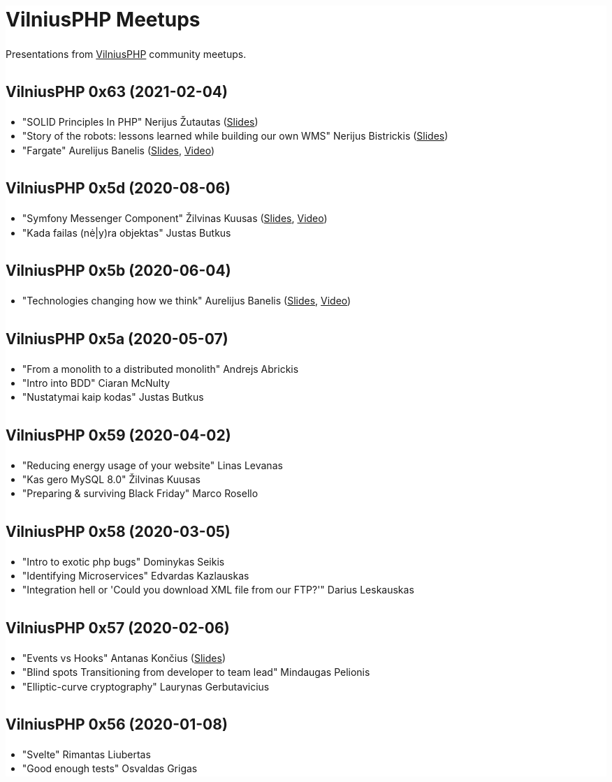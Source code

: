 # VilniusPHP Meetups

Presentations from [VilniusPHP](http://www.vilniusphp.lt) community meetups.


## VilniusPHP 0x63 (2021-02-04)
* "SOLID Principles In PHP" Nerijus Žutautas ([Slides](https://slack-files.com/T04EZCY7Y-F01MQV5H7Q8-4f3aa62a8a))
* "Story of the robots: lessons learned while building our own WMS" Nerijus Bistrickis ([Slides](https://slack-files.com/T04EZCY7Y-F01LLMPCP9V-d73076cac8))
* "Fargate" Aurelijus Banelis ([Slides](https://aurelijus.banelis.lt/prezentations/vilniusphp-2021/Fargate-v1.pdf), [Video](https://youtu.be/UPMdmUEZnwQ))

## VilniusPHP 0x5d (2020-08-06)
* "Symfony Messenger Component" Žilvinas Kuusas ([Slides](https://www.slideshare.net/kuusas/use-symfony-messenger-component-and-cqrs), [Video](https://www.youtube.com/watch?v=RHAsfYFsPwM))
* "Kada failas (nė|y)ra objektas" Justas Butkus

## VilniusPHP 0x5b (2020-06-04)
* "Technologies changing how we think" Aurelijus Banelis ([Slides](https://aurelijus.banelis.lt/prezentations/vilniusphp-2020/Technologies-changing-how-we-think-v2.pdf), [Video](https://www.youtube.com/watch?v=jvE6FiJ4ImI]))

## VilniusPHP 0x5a (2020-05-07)
* "From a monolith to a distributed monolith" Andrejs Abrickis
* "Intro into BDD" Ciaran McNulty
* "Nustatymai kaip kodas" Justas Butkus

## VilniusPHP 0x59 (2020-04-02)
* "Reducing energy usage of your website" Linas Levanas
* "Kas gero MySQL 8.0" Žilvinas Kuusas
* "Preparing & surviving Black Friday" Marco Rosello

## VilniusPHP 0x58 (2020-03-05)
* "Intro to exotic php bugs" Dominykas Seikis
* "Identifying Microservices" Edvardas Kazlauskas
* "Integration hell or 'Could you download XML file from our FTP?'" Darius Leskauskas

## VilniusPHP 0x57 (2020-02-06)
* "Events vs Hooks" Antanas Končius ([Slides](2020-02-06/Events%20vs.%20Hooks.pdf))
* "Blind spots Transitioning from developer to team lead" Mindaugas Pelionis
* "Elliptic-curve cryptography" Laurynas Gerbutavicius

## VilniusPHP 0x56 (2020-01-08)
* "Svelte" Rimantas Liubertas
* "Good enough tests" Osvaldas Grigas
